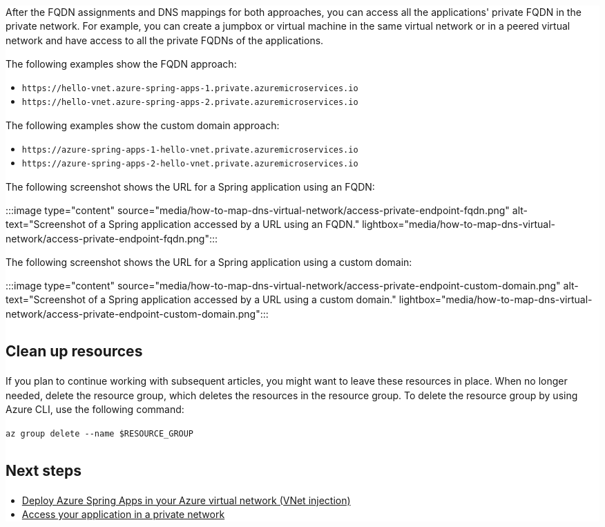After the FQDN assignments and DNS mappings for both approaches, you can access all the applications' private FQDN in the private network. For example, you can create a jumpbox or virtual machine in the same virtual network or in a peered virtual network and have access to all the private FQDNs of the applications.

The following examples show the FQDN approach:

- `https://hello-vnet.azure-spring-apps-1.private.azuremicroservices.io`
- `https://hello-vnet.azure-spring-apps-2.private.azuremicroservices.io`

The following examples show the custom domain approach:

- `https://azure-spring-apps-1-hello-vnet.private.azuremicroservices.io`
- `https://azure-spring-apps-2-hello-vnet.private.azuremicroservices.io`

The following screenshot shows the URL for a Spring application using an FQDN:

:::image type="content" source="media/how-to-map-dns-virtual-network/access-private-endpoint-fqdn.png" alt-text="Screenshot of a Spring application accessed by a URL using an FQDN." lightbox="media/how-to-map-dns-virtual-network/access-private-endpoint-fqdn.png":::

The following screenshot shows the URL for a Spring application using a custom domain:

:::image type="content" source="media/how-to-map-dns-virtual-network/access-private-endpoint-custom-domain.png" alt-text="Screenshot of a Spring application accessed by a URL using a custom domain." lightbox="media/how-to-map-dns-virtual-network/access-private-endpoint-custom-domain.png":::

## Clean up resources

If you plan to continue working with subsequent articles, you might want to leave these resources in place. When no longer needed, delete the resource group, which deletes the resources in the resource group. To delete the resource group by using Azure CLI, use the following command:

```azurecli
az group delete --name $RESOURCE_GROUP
```

## Next steps

- [Deploy Azure Spring Apps in your Azure virtual network (VNet injection)](./how-to-deploy-in-azure-virtual-network.md)
- [Access your application in a private network](access-app-virtual-network.md)

